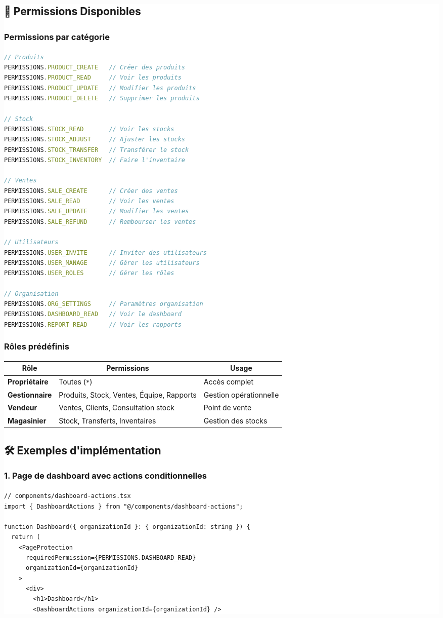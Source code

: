 ## 🎯 Permissions Disponibles

### Permissions par catégorie

```typescript
// Produits
PERMISSIONS.PRODUCT_CREATE   // Créer des produits
PERMISSIONS.PRODUCT_READ     // Voir les produits  
PERMISSIONS.PRODUCT_UPDATE   // Modifier les produits
PERMISSIONS.PRODUCT_DELETE   // Supprimer les produits

// Stock
PERMISSIONS.STOCK_READ       // Voir les stocks
PERMISSIONS.STOCK_ADJUST     // Ajuster les stocks
PERMISSIONS.STOCK_TRANSFER   // Transférer le stock
PERMISSIONS.STOCK_INVENTORY  // Faire l'inventaire

// Ventes
PERMISSIONS.SALE_CREATE      // Créer des ventes
PERMISSIONS.SALE_READ        // Voir les ventes
PERMISSIONS.SALE_UPDATE      // Modifier les ventes
PERMISSIONS.SALE_REFUND      // Rembourser les ventes

// Utilisateurs
PERMISSIONS.USER_INVITE      // Inviter des utilisateurs
PERMISSIONS.USER_MANAGE      // Gérer les utilisateurs
PERMISSIONS.USER_ROLES       // Gérer les rôles

// Organisation
PERMISSIONS.ORG_SETTINGS     // Paramètres organisation
PERMISSIONS.DASHBOARD_READ   // Voir le dashboard
PERMISSIONS.REPORT_READ      // Voir les rapports
```

### Rôles prédéfinis

| Rôle | Permissions | Usage |
|------|-------------|-------|
| **Propriétaire** | Toutes (`*`) | Accès complet |
| **Gestionnaire** | Produits, Stock, Ventes, Équipe, Rapports | Gestion opérationnelle |
| **Vendeur** | Ventes, Clients, Consultation stock | Point de vente |
| **Magasinier** | Stock, Transferts, Inventaires | Gestion des stocks |

## 🛠️ Exemples d'implémentation

### 1. Page de dashboard avec actions conditionnelles

```tsx
// components/dashboard-actions.tsx
import { DashboardActions } from "@/components/dashboard-actions";

function Dashboard({ organizationId }: { organizationId: string }) {
  return (
    <PageProtection 
      requiredPermission={PERMISSIONS.DASHBOARD_READ}
      organizationId={organizationId}
    >
      <div>
        <h1>Dashboard</h1>
        <DashboardActions organizationId={organizationId} />
```